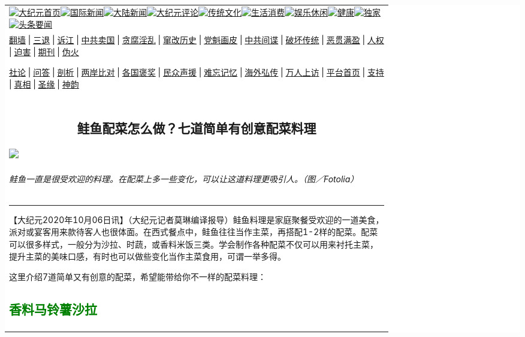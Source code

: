 <a name="1" id="1" target="_blank"></a><span id="1"></span>
<table align=center border="0"><tr><td colspan="2" VALIGN=TOP><a href="https://github.com/19920513/djy/blob/master/gb/nf1351518.md#1"><img src="https://raw.githubusercontent.com/19920513/www/master/t/djy/1.jpg" title="大纪元首页" alt="大纪元首页"></a><a href="https://github.com/19920513/djy/blob/master/gb/n24hr.md#1"><img src="https://raw.githubusercontent.com/19920513/www/master/t/djy/3.jpg" title="国际新闻" alt="国际新闻"></a><a href="https://github.com/19920513/djy/blob/master/gb/nsc413.md#1"><img src="https://raw.githubusercontent.com/19920513/www/master/t/djy/4.jpg" title="大陆新闻" alt="大陆新闻"></a><a href="https://github.com/19920513/djy/blob/master/gb/news392.md#1"><img src="https://raw.githubusercontent.com/19920513/www/master/t/djy/5.jpg" title="大纪元评论" alt="大纪元评论"></a><a href="https://github.com/19920513/djy/blob/master/gb/news2007.md#1"><img src="https://raw.githubusercontent.com/19920513/www/master/t/djy/6.jpg" title="传统文化" alt="传统文化"></a><a href="https://github.com/19920513/djy/blob/master/gb/news2008.md#1"><img src="https://raw.githubusercontent.com/19920513/www/master/t/djy/7.jpg" title="生活消费" alt="生活消费"></a><a href="https://github.com/19920513/djy/blob/master/gb/ncyule.md#1"><img src="https://raw.githubusercontent.com/19920513/www/master/t/djy/8.jpg" title="娱乐休闲" alt="娱乐休闲"></a><a href="https://github.com/19920513/djy/blob/master/gb/nsc1002.md#1"><img src="https://raw.githubusercontent.com/19920513/www/master/t/djy/9.jpg" title="健康" alt="健康"></a><a href="https://github.com/19920513/djy/blob/master/gb/nf6092.md#1"><img src="https://raw.githubusercontent.com/19920513/www/master/t/djy/10a.jpg" title="独家" alt="独家"></a><a href="https://github.com/19920513/djy/blob/master/gb/nf4514.md#1"><img src="https://raw.githubusercontent.com/19920513/www/master/t/djy/12a.jpg" title="头条要闻" alt="头条要闻"></a></td></tr>
<tr><td colspan="2" VALIGN=TOP><a target="_blank" href="https://github.com/19920513/www/blob/master/README.md?zsrh#1">翻墙</a> | <a target="_blank" href="https://github.com/19920513/djy/blob/master/gb/nf5657.md#1">三退</a> | <a target="_blank" href="https://github.com/19920513/djy/blob/master/gb/nf6124.md#1">诉江</a> | <a target="_blank" href="https://github.com/19920513/djy/blob/master/gb/nf1176117.md#1">中共卖国</a> | <a target="_blank" href="https://github.com/19920513/djy/blob/master/gb/nf5773.md#1">贪腐淫乱</a> | <a target="_blank" href="https://github.com/19920513/djy/blob/master/gb/nf1176115.md#1">窜改历史</a> | <a target="_blank" href="https://github.com/19920513/djy/blob/master/gb/nf1176107.md#1">党魁画皮</a> | <a target="_blank" href="https://github.com/19920513/djy/blob/master/gb/nf1320400.md#1">中共间谍</a> | <a target="_blank" href="https://github.com/19920513/djy/blob/master/gb/nf1176114.md#1">破坏传统</a> | <a target="_blank" href="https://github.com/19920513/ntdtv/blob/master/gb/prog447_1.md#1">恶贯满盈</a> | <a target="_blank" href="https://github.com/19920513/djy/blob/master/gb/ncid278.md#1">人权</a> | <a target="_blank" href="https://github.com/19920513/djy/blob/master/gb/nf1176111.md#1">迫害</a> | <a target="_blank" href="https://gitlab.com/szzdlab/mh-qikan/blob/master/README.md#1">期刊</a> | <a target="_blank" href="https://github.com/19920513/djy/blob/master/gb/nf5562.md#1">伪火</a></p><p><a target="_blank" href="https://github.com/19920513/djy/blob/master/gb/9p.md#1">社论</a> | <a target="_blank" href="https://github.com/19920513/djy/blob/master/gb/nf4378.md#1">问答</a> | <a target="_blank" href="https://github.com/19920513/djy/blob/master/gb/nf5792.md#1">剖析</a> | <a target="_blank" href="https://github.com/19920513/djy/blob/master/gb/nf5735.md#1">两岸比对</a> | <a target="_blank" href="https://github.com/19920513/djy/blob/master/gb/nf6119.md#1">各国褒奖</a> | <a target="_blank" href="https://github.com/19920513/djy/blob/master/gb/nf6120.md#1">民众声援</a> | <a target="_blank" href="https://github.com/19920513/djy/blob/master/gb/nf1188594.md#1">难忘记忆</a> | <a target="_blank" href="https://github.com/19920513/djy/blob/master/gb/nf3180.md#1">海外弘传</a> | <a target="_blank" href="https://github.com/19920513/djy/blob/master/gb/nf5410.md#1">万人上访</a> | <a target="_blank" href="https://github.com/19920513/www/blob/master/README.md?zsrh#1">平台首页</a> | <a target="_blank" href="https://github.com/19920513/djy/blob/master/gb/nf4386.md#1">支持</a> | <a target="_blank" href="https://github.com/19920513/djy/blob/master/gb/nf4389.md#1">真相</a> | <a target="_blank" href="https://github.com/19920513/djy/blob/master/gb/nf5790.md#1">圣缘</a> | <a target="_blank" href="https://github.com/19920513/djy/blob/master/gb/nf4786.md#1">神韵</a></td></tr>
<tr><td VALIGN=TOP width="626"><h2 align=center>鲑鱼配菜怎么做？七道简单有创意配菜料理</h2>
<img width="600" src="https://i.epochtimes.com/assets/uploads/2014/08/1211271158512382-e1459478725230.jpg" />
<h6>鲑鱼一直是很受欢迎的料理。在配菜上多一些变化，可以让这道料理更吸引人。（图／Fotolia）
</h6>
<hr>
	<p>【大纪元2020年10月06日讯】（大纪元记者莫琳编译报导）<ahref="https://github.com/19920513/djy/blob/master/gb/tag/%E9%B2%91%E9%B1%BC.md#1">鲑鱼</a>料理是家庭聚餐受欢迎的一道美食，派对或宴客用来款待客人也很体面。在西式餐点中，鲑鱼往往当作主菜，再搭配1-2样的<ahref="https://github.com/19920513/djy/blob/master/gb/tag/%E9%85%8D%E8%8F%9C.md#1">配菜</a>。配菜可以很多样式，一般分为<ahref="https://github.com/19920513/djy/blob/master/gb/tag/%E6%B2%99%E6%8B%89.md#1">沙拉</a>、时蔬，或香料米饭三类。学会制作各种配菜不仅可以用来衬托主菜，提升主菜的美味口感，有时也可以做些变化当作主菜食用，可谓一举多得。</p>
<p>这里介绍7道简单又有创意的<ahref="https://github.com/19920513/djy/blob/master/gb/tag/%E9%85%8D%E8%8F%9C.md#1">配菜</a>，希望能带给你不一样的配菜料理：</p>
<h2><span style="color: #008000;">香料<ahref="https://github.com/19920513/djy/blob/master/gb/tag/%E9%A9%AC%E9%93%83%E8%96%AF.md#1">马铃薯</a><ahref="https://github.com/19920513/djy/blob/master/gb/tag/%E6%B2%99%E6%8B%89.md#1">沙拉</a></span></h2>